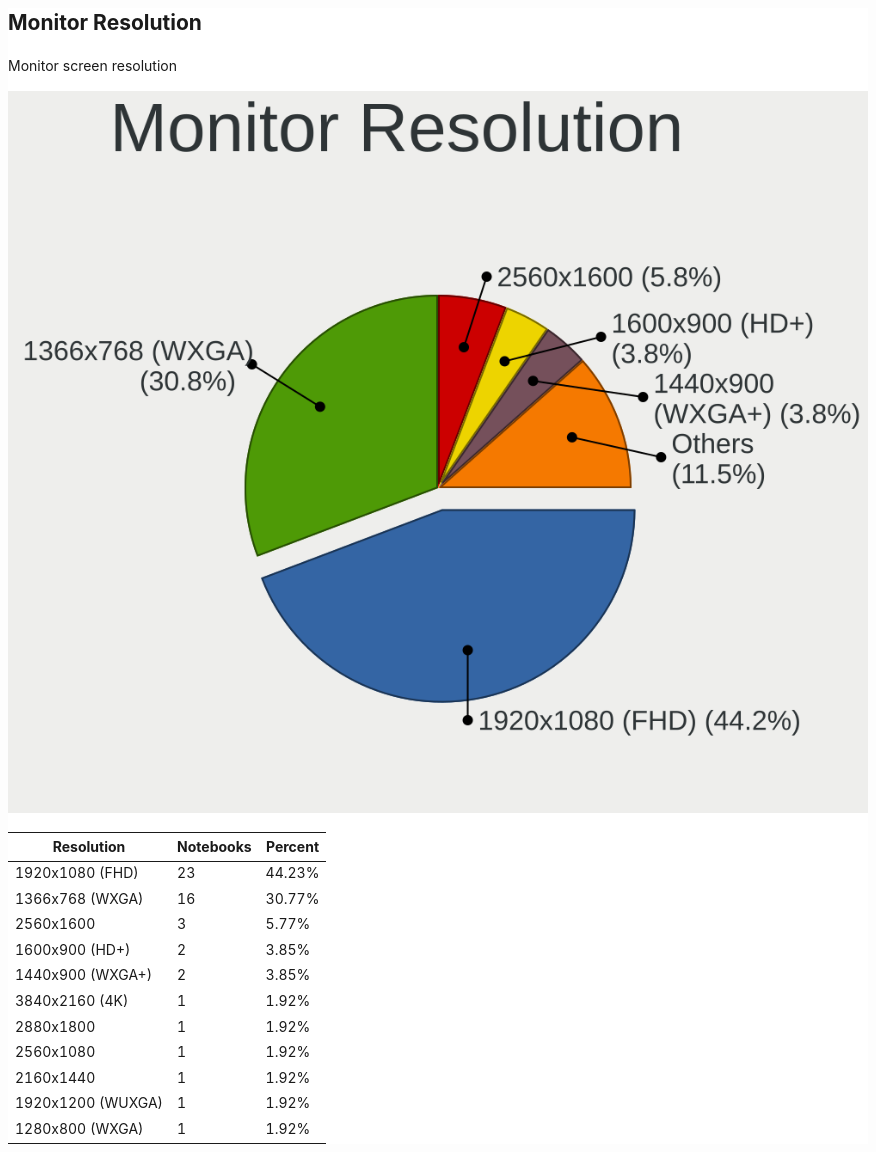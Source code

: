 Monitor Resolution
------------------

Monitor screen resolution

![Monitor Resolution](./images/pie_chart_bsd/mon_resolution.svg)


| Resolution        | Notebooks | Percent |
|-------------------|-----------|---------|
| 1920x1080 (FHD)   | 23        | 44.23%  |
| 1366x768 (WXGA)   | 16        | 30.77%  |
| 2560x1600         | 3         | 5.77%   |
| 1600x900 (HD+)    | 2         | 3.85%   |
| 1440x900 (WXGA+)  | 2         | 3.85%   |
| 3840x2160 (4K)    | 1         | 1.92%   |
| 2880x1800         | 1         | 1.92%   |
| 2560x1080         | 1         | 1.92%   |
| 2160x1440         | 1         | 1.92%   |
| 1920x1200 (WUXGA) | 1         | 1.92%   |
| 1280x800 (WXGA)   | 1         | 1.92%   |
